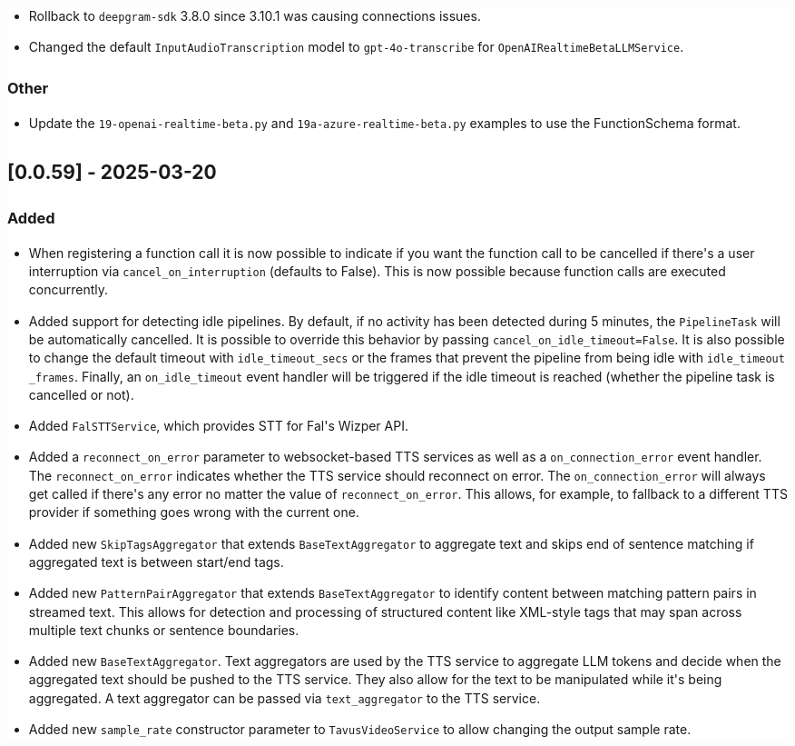 - Rollback to `deepgram-sdk` 3.8.0 since 3.10.1 was causing connections issues.

- Changed the default `InputAudioTranscription` model to `gpt-4o-transcribe`
  for `OpenAIRealtimeBetaLLMService`.

### Other

- Update the `19-openai-realtime-beta.py` and `19a-azure-realtime-beta.py`
  examples to use the FunctionSchema format.

## [0.0.59] - 2025-03-20

### Added

- When registering a function call it is now possible to indicate if you want
  the function call to be cancelled if there's a user interruption via
  `cancel_on_interruption` (defaults to False). This is now possible because
  function calls are executed concurrently.

- Added support for detecting idle pipelines. By default, if no activity has
  been detected during 5 minutes, the `PipelineTask` will be automatically
  cancelled. It is possible to override this behavior by passing
  `cancel_on_idle_timeout=False`. It is also possible to change the default
  timeout with `idle_timeout_secs` or the frames that prevent the pipeline from
  being idle with `idle_timeout_frames`. Finally, an `on_idle_timeout` event
  handler will be triggered if the idle timeout is reached (whether the pipeline
  task is cancelled or not).

- Added `FalSTTService`, which provides STT for Fal's Wizper API.

- Added a `reconnect_on_error` parameter to websocket-based TTS services as well
  as a `on_connection_error` event handler. The `reconnect_on_error` indicates
  whether the TTS service should reconnect on error. The `on_connection_error`
  will always get called if there's any error no matter the value of
  `reconnect_on_error`. This allows, for example, to fallback to a different TTS
  provider if something goes wrong with the current one.

- Added new `SkipTagsAggregator` that extends `BaseTextAggregator` to aggregate
  text and skips end of sentence matching if aggregated text is between
  start/end tags.

- Added new `PatternPairAggregator` that extends `BaseTextAggregator` to
  identify content between matching pattern pairs in streamed text. This allows
  for detection and processing of structured content like XML-style tags that
  may span across multiple text chunks or sentence boundaries.

- Added new `BaseTextAggregator`. Text aggregators are used by the TTS service
  to aggregate LLM tokens and decide when the aggregated text should be pushed
  to the TTS service. They also allow for the text to be manipulated while it's
  being aggregated. A text aggregator can be passed via `text_aggregator` to the
  TTS service.

- Added new `sample_rate` constructor parameter to `TavusVideoService` to allow
  changing the output sample rate.
